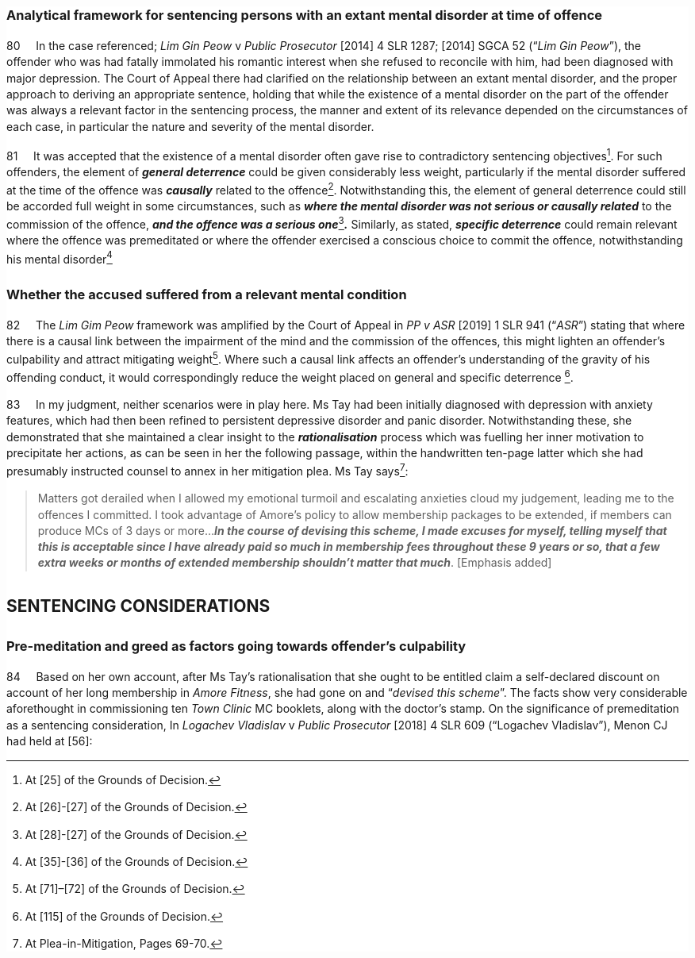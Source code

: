 ### Analytical framework for sentencing persons with an extant mental disorder at time of offence

80     In the case referenced; _Lim Gin Peow_ v _Public Prosecutor_ <span class="citation">\[2014\] 4 SLR 1287</span>; <span class="citation">\[2014\] SGCA 52</span> (“_Lim Gin Peow_”), the offender who was had fatally immolated his romantic interest when she refused to reconcile with him, had been diagnosed with major depression. The Court of Appeal there had clarified on the relationship between an extant mental disorder, and the proper approach to deriving an appropriate sentence, holding that while the existence of a mental disorder on the part of the offender was always a relevant factor in the sentencing process, the manner and extent of its relevance depended on the circumstances of each case, in particular the nature and severity of the mental disorder.

81     It was accepted that the existence of a mental disorder often gave rise to contradictory sentencing objectives[^36]. For such offenders, the element of **_general deterrence_** could be given considerably less weight, particularly if the mental disorder suffered at the time of the offence was **_causally_** related to the offence[^37]. Notwithstanding this, the element of general deterrence could still be accorded full weight in some circumstances, such as **_where the mental disorder was not serious or causally related_** to the commission of the offence, **_and the offence was a serious one_**[^38]**_._** Similarly, as stated, **_specific deterrence_** could remain relevant where the offence was premeditated or where the offender exercised a conscious choice to commit the offence, notwithstanding his mental disorder[^39]

### Whether the accused suffered from a relevant mental condition

82     The _Lim Gim Peow_ framework was amplified by the Court of Appeal in _PP v ASR_ <span class="citation">\[2019\] 1 SLR 941</span> (“_ASR_”) stating that where there is a causal link between the impairment of the mind and the commission of the offences, this might lighten an offender’s culpability and attract mitigating weight[^40]. Where such a causal link affects an offender’s understanding of the gravity of his offending conduct, it would correspondingly reduce the weight placed on general and specific deterrence [^41].

83     In my judgment, neither scenarios were in play here. Ms Tay had been initially diagnosed with depression with anxiety features, which had then been refined to persistent depressive disorder and panic disorder. Notwithstanding these, she demonstrated that she maintained a clear insight to the **_rationalisation_** process which was fuelling her inner motivation to precipitate her actions, as can be seen in her the following passage, within the handwritten ten-page latter which she had presumably instructed counsel to annex in her mitigation plea. Ms Tay says[^42]:

> Matters got derailed when I allowed my emotional turmoil and escalating anxieties cloud my judgement, leading me to the offences I committed. I took advantage of Amore’s policy to allow membership packages to be extended, if members can produce MCs of 3 days or more…**_In the course of devising this scheme, I made excuses for myself, telling myself that this is acceptable since I have already paid so much in membership fees throughout these 9 years or so, that a few extra weeks or months of extended membership shouldn’t matter that much_**. \[Emphasis added\]

## SENTENCING CONSIDERATIONS

### Pre-meditation and greed as factors going towards offender’s culpability

84     Based on her own account, after Ms Tay’s rationalisation that she ought to be entitled claim a self-declared discount on account of her long membership in _Amore Fitness_, she had gone on and “_devised this scheme_”. The facts show very considerable aforethought in commissioning ten _Town Clinic_ MC booklets, along with the doctor’s stamp. On the significance of premeditation as a sentencing consideration, In _Logachev Vladislav_ v _Public Prosecutor_ <span class="citation">\[2018\] 4 SLR 609</span> (“Logachev Vladislav”), Menon CJ had held at \[56\]:


[^2]: Exhibit C1B.
[^3]: Exhibit PS-1.
[^4]: At \[3\] of PS-1.
[^5]: At \[4\] of PS-1
[^6]: At \[4\] of PS-1
[^7]: At \[7\] of PS-1.
[^8]: Statement of Facts PS-1 at \[10\]
[^9]: Exhibit D1; Plea-in-Mitigation at \[11\] and \[12\].
[^10]: In Exhibit D1 at \[15\]
[^11]: In Exhibit D1 at \[16\]
[^12]: In Exhibit D1 at \[25\]-\[26\]
[^13]: Please see Exhibit D1 at pages 239-241.
[^14]: In Exhibit D1 at \[19\]-\[20\]
[^15]: Exhibit D1 at \[21\].
[^16]: Please see _Prosecution’s Address on Sentence_ at \[3\]
[^17]: Exhibit C1B Charge DAC 900944-2020
[^18]: Exhibit C2B Charge DAC 900945-2020
[^19]: _Prosecution’s Address on Sentence_ at 3\[b\].
[^20]: _Prosecution’s Address on Sentence_ at 3\[c\].
[^21]: _Prosecution’s Address on Sentence_ at Page 4-5
[^22]: At \[80\] in Page 21 of Plea in Mitigation
[^23]: In Plea in Mitigation at Page 61.
[^24]: As detailed in \[8\]-\[10\] of Plea in Mitigation.
[^25]: Plea-in-Mitigation at \[46\]-\[47\]
[^26]: At \[90\]-\[98\] of the Plea-in-Mitigation.
[^27]: At \[99\]-\[108\] of the Plea-in-Mitigation.
[^28]: Notes of Evidence, 12 June 2020, Page 10, lines 3-7.
[^29]: Notes of Evidence, 12 June 2020, Page 10, lines 14-18.
[^30]: Notes of Evidence, 12 June 2020, Page 10, lines 23-25.
[^31]: At \[41\]-\[42\] of the Judgment.
[^32]: At Plea-in-Mitigation, Pages 63-65.
[^33]: At Plea-in-Mitigation, Pages 66-75.
[^34]: As elucidated at \[35\] md \[37\] of the Judgment.
[^35]: At \[39\] of the Judgment.
[^36]: At \[25\] of the Grounds of Decision.
[^37]: At \[26\]-\[27\] of the Grounds of Decision.
[^38]: At \[28\]-\[27\] of the Grounds of Decision.
[^39]: At \[35\]-\[36\] of the Grounds of Decision.
[^40]: At \[71\]–\[72\] of the Grounds of Decision.
[^41]: At \[115\] of the Grounds of Decision.
[^42]: At Plea-in-Mitigation, Pages 69-70.
[^43]: Plea-in-Mitigation, at Pages 70 and 71 respectively.
[^44]: In Notes of Evidence, 12 June 2020, Page 1, lines 8-11.
[^45]: In Address on Sentence by Prosecution, at Page 2, \[3} (c).
[^46]: In 19\]-\[21\] of the Judgment.
[^47]: In \[35\]-\[39\] of the Judgment
[^48]: At \[15\] of the _ex tempore_ Judgment.